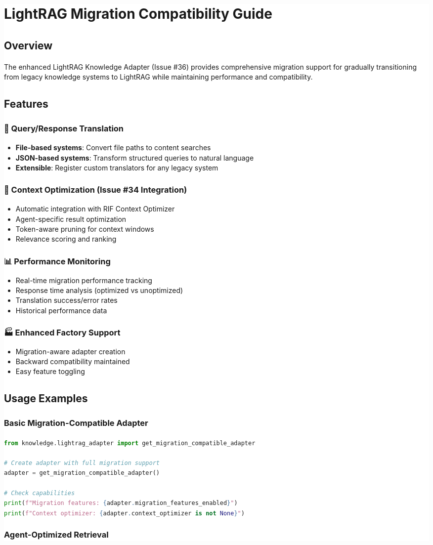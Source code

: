 # LightRAG Migration Compatibility Guide

## Overview

The enhanced LightRAG Knowledge Adapter (Issue #36) provides comprehensive migration support for gradually transitioning from legacy knowledge systems to LightRAG while maintaining performance and compatibility.

## Features

### 🔄 Query/Response Translation
- **File-based systems**: Convert file paths to content searches
- **JSON-based systems**: Transform structured queries to natural language
- **Extensible**: Register custom translators for any legacy system

### 🎯 Context Optimization (Issue #34 Integration)
- Automatic integration with RIF Context Optimizer
- Agent-specific result optimization
- Token-aware pruning for context windows
- Relevance scoring and ranking

### 📊 Performance Monitoring
- Real-time migration performance tracking
- Response time analysis (optimized vs unoptimized)
- Translation success/error rates
- Historical performance data

### 🏭 Enhanced Factory Support
- Migration-aware adapter creation
- Backward compatibility maintained
- Easy feature toggling

## Usage Examples

### Basic Migration-Compatible Adapter

```python
from knowledge.lightrag_adapter import get_migration_compatible_adapter

# Create adapter with full migration support
adapter = get_migration_compatible_adapter()

# Check capabilities
print(f"Migration features: {adapter.migration_features_enabled}")
print(f"Context optimizer: {adapter.context_optimizer is not None}")
```

### Agent-Optimized Retrieval
